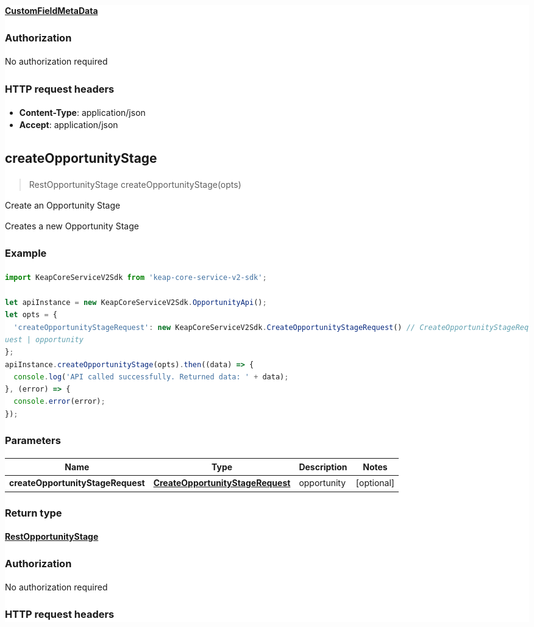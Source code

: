 [**CustomFieldMetaData**](CustomFieldMetaData.md)

### Authorization

No authorization required

### HTTP request headers

- **Content-Type**: application/json
- **Accept**: application/json


## createOpportunityStage

> RestOpportunityStage createOpportunityStage(opts)

Create an Opportunity Stage

Creates a new Opportunity Stage

### Example

```javascript
import KeapCoreServiceV2Sdk from 'keap-core-service-v2-sdk';

let apiInstance = new KeapCoreServiceV2Sdk.OpportunityApi();
let opts = {
  'createOpportunityStageRequest': new KeapCoreServiceV2Sdk.CreateOpportunityStageRequest() // CreateOpportunityStageRequest | opportunity
};
apiInstance.createOpportunityStage(opts).then((data) => {
  console.log('API called successfully. Returned data: ' + data);
}, (error) => {
  console.error(error);
});

```

### Parameters


Name | Type | Description  | Notes
------------- | ------------- | ------------- | -------------
 **createOpportunityStageRequest** | [**CreateOpportunityStageRequest**](CreateOpportunityStageRequest.md)| opportunity | [optional] 

### Return type

[**RestOpportunityStage**](RestOpportunityStage.md)

### Authorization

No authorization required

### HTTP request headers
